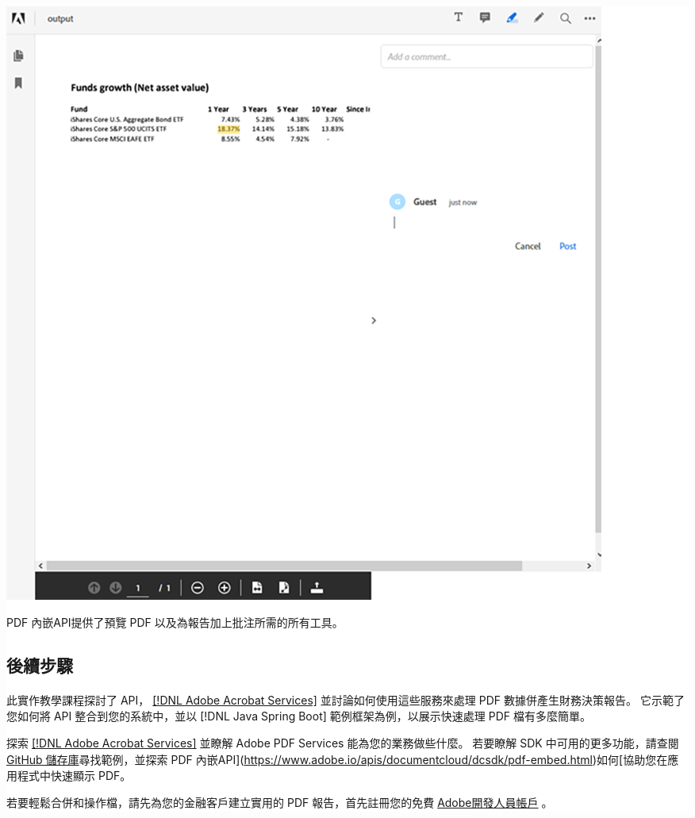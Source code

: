 ![Firefox 中 PDF 檔的螢幕擷圖](assets/FAWJ_2.png)

PDF 內嵌API提供了預覽 PDF 以及為報告加上批注所需的所有工具。

## 後續步驟

此實作教學課程探討了 API， [[!DNL Adobe Acrobat Services]](https://www.adobe.io/apis/documentcloud/dcsdk/) 並討論如何使用這些服務來處理 PDF 數據併產生財務決策報告。 它示範了您如何將 API 整合到您的系統中，並以 [!DNL Java Spring Boot] 範例框架為例，以展示快速處理 PDF 檔有多麼簡單。

探索 [[!DNL Adobe Acrobat Services]](https://www.adobe.io/apis/documentcloud/dcsdk/) 並瞭解 Adobe PDF Services 能為您的業務做些什麼。 若要瞭解 SDK 中可用的更多功能，請查閱 [GitHub 儲存庫](https://github.com/adobe/pdftools-java-sdk-samples)尋找範例，並探索 PDF 內嵌API](https://www.adobe.io/apis/documentcloud/dcsdk/pdf-embed.html)如何[協助您在應用程式中快速顯示 PDF。

若要輕鬆合併和操作檔，請先為您的金融客戶建立實用的 PDF 報告，首先註冊您的免費 [Adobe開發人員帳戶](https://www.adobe.io/apis/documentcloud/dcsdk/) 。
